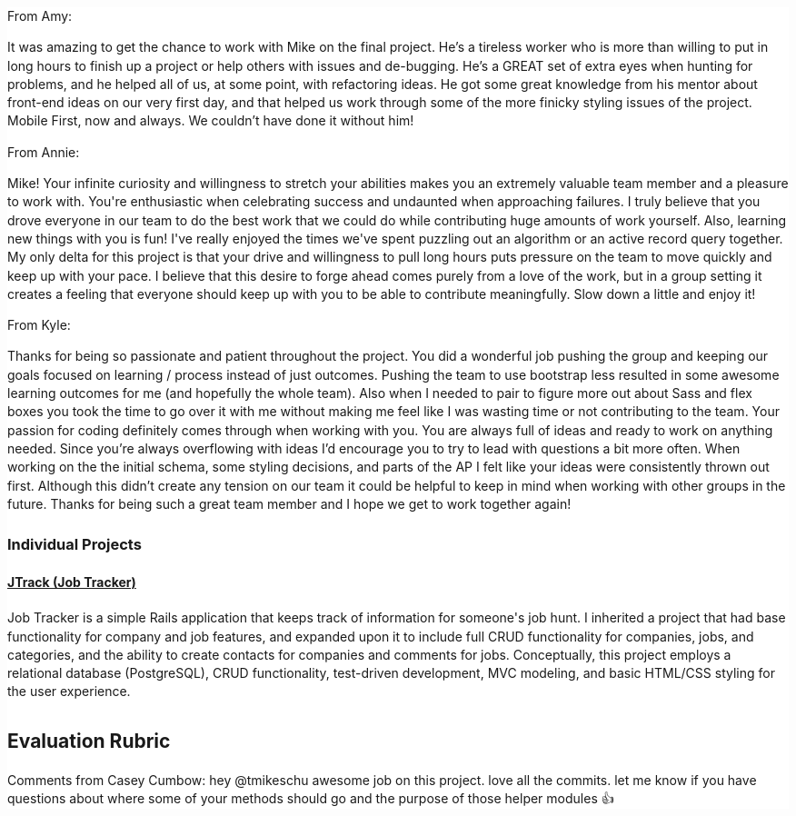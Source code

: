 From Amy:

It was amazing to get the chance to work with Mike on the final project. He’s a tireless worker who is more than willing to put in long hours to finish up a project or help others with issues and de-bugging. He’s a GREAT set of extra eyes when hunting for problems, and he helped all of us, at some point, with refactoring ideas. He got some great knowledge from his mentor about front-end ideas on our very first day, and that helped us work through some of the more finicky styling issues of the project. Mobile First, now and always. We couldn’t have done it without him!

From Annie:

Mike! Your infinite curiosity and willingness to stretch your abilities makes you an extremely valuable team member and a pleasure to work with. You're enthusiastic when celebrating success and undaunted when approaching failures. I truly believe that you drove everyone in our team to do the best work that we could do while contributing huge amounts of work yourself. Also, learning new things with you is fun! I've really enjoyed the times we've spent puzzling out an algorithm or an active record query together. My only delta for this project is that your drive and willingness to pull long hours puts pressure on the team to move quickly and keep up with your pace. I believe that this desire to forge ahead comes purely from a love of the work, but in a group setting it creates a feeling that everyone should keep up with you to be able to contribute meaningfully. Slow down a little and enjoy it!

From Kyle:

Thanks for being so passionate and patient throughout the project. You did a wonderful job pushing the group and keeping our goals focused on learning / process instead of just outcomes. Pushing the team to use bootstrap less resulted in some awesome learning outcomes for me (and hopefully the whole team).  Also when I needed to pair to figure more out about Sass and flex boxes you took the time to go over it with me without making me feel like I was wasting time or not contributing to the team. Your passion for coding definitely comes through when working with you. You are always full of ideas and ready to work on anything needed. Since you’re always overflowing with ideas I’d encourage you to try to lead with questions a bit more often. When working on the the initial schema, some styling decisions, and parts of the AP I felt like your ideas were consistently thrown out first. Although this didn’t create any tension on our team it could be helpful to keep in mind when working with other groups in the future. Thanks for being such a great team member and I hope we get to work together again!

### Individual Projects

#### [JTrack (Job Tracker)](http://jtrack.herokuapp.com/login)

Job Tracker is a simple Rails application that keeps track of information for someone's job hunt. I inherited a project that had base functionality for company and job features, and expanded
upon it to include full CRUD functionality for companies, jobs, and categories, and the ability to create contacts for companies and comments for jobs.
Conceptually, this project employs a relational database (PostgreSQL), CRUD functionality, test-driven development, MVC modeling, and basic HTML/CSS styling for the user experience.

## Evaluation Rubric

Comments from Casey Cumbow: hey @tmikeschu awesome job on this project. love all the commits. let me know if you have questions about where some of your methods should go and the purpose of those helper modules 👍
